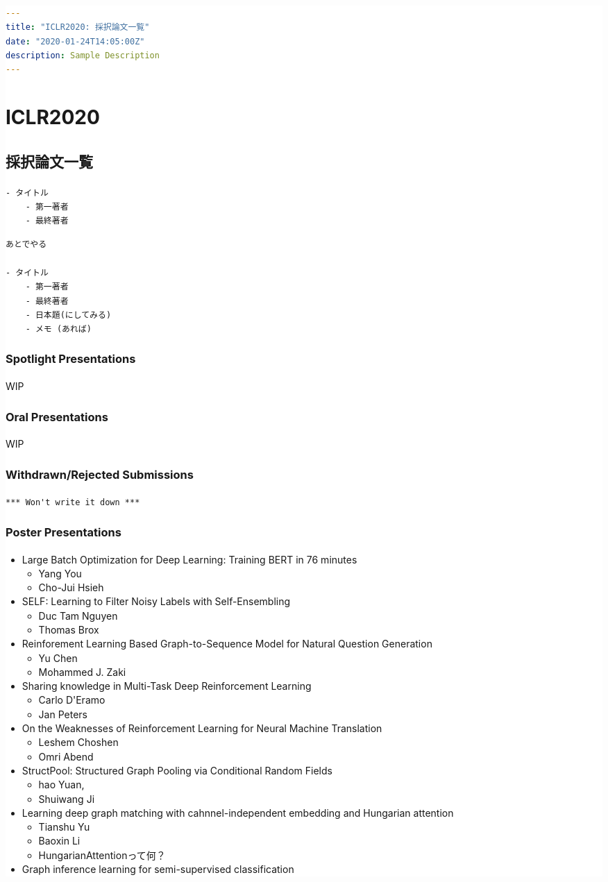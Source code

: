```yaml
---
title: "ICLR2020: 採択論文一覧"
date: "2020-01-24T14:05:00Z"
description: Sample Description
---
```


ICLR2020
=========================

採択論文一覧
-------------------------

```
- タイトル
    - 第一著者
    - 最終著者
```
```
あとでやる

- タイトル
    - 第一著者
    - 最終著者
    - 日本題(にしてみる)
    - メモ (あれば)
```


### Spotlight Presentations
WIP


### Oral Presentations
WIP


### Withdrawn/Rejected Submissions
`*** Won't write it down ***`


### Poster Presentations

- Large Batch Optimization for Deep Learning: Training BERT in 76 minutes
    - Yang You
    - Cho-Jui Hsieh
- SELF: Learning to Filter Noisy Labels with Self-Ensembling
    - Duc Tam Nguyen
    - Thomas Brox
- Reinforement Learning Based Graph-to-Sequence Model for Natural Question Generation
    - Yu Chen
    - Mohammed J. Zaki
- Sharing knowledge in Multi-Task Deep Reinforcement Learning
    - Carlo D'Eramo
    - Jan Peters
- On the Weaknesses of Reinforcement Learning for Neural Machine Translation
    - Leshem Choshen
    - Omri Abend
- StructPool: Structured Graph Pooling via Conditional Random Fields
    - hao Yuan,
    - Shuiwang Ji
- Learning deep graph matching with cahnnel-independent embedding and Hungarian attention
    - Tianshu Yu
    - Baoxin Li
    - HungarianAttentionって何？
- Graph inference learning for semi-supervised classification
